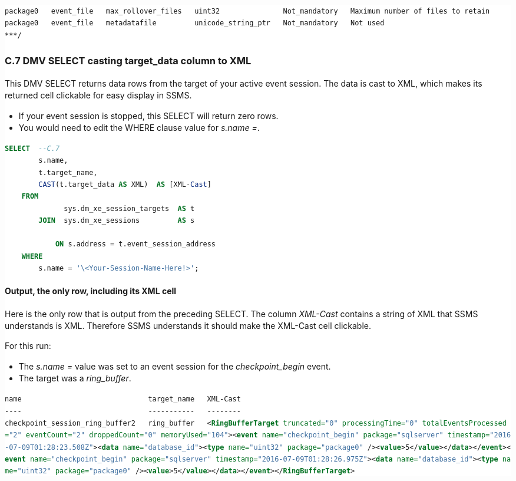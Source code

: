 ```
package0   event_file   max_rollover_files   uint32               Not_mandatory   Maximum number of files to retain
package0   event_file   metadatafile         unicode_string_ptr   Not_mandatory   Not used
***/
```


<a name="section_C_7_dmv_select_target_data_column"></a>

### C.7 DMV SELECT casting target_data column to XML


This DMV SELECT returns data rows from the target of your active event session. The data is cast to XML, which makes its returned cell clickable for easy display in SSMS.

- If your event session is stopped, this SELECT will return zero rows.
- You would need to edit the WHERE clause value for *s.name =*.


```sql
SELECT  --C.7
		s.name,
		t.target_name,
		CAST(t.target_data AS XML)  AS [XML-Cast]
	FROM
		      sys.dm_xe_session_targets  AS t
		JOIN  sys.dm_xe_sessions         AS s

			ON s.address = t.event_session_address
	WHERE
		s.name = '\<Your-Session-Name-Here!>';
```


#### Output, the only row, including its XML cell

Here is the only row that is output from the preceding SELECT. The column *XML-Cast* contains a string of XML that SSMS understands is XML. Therefore SSMS understands it should make the XML-Cast cell clickable.


For this run:

- The *s.name =* value was set to an event session for the *checkpoint_begin* event.
- The target was a *ring_buffer*.


```XML
name                              target_name   XML-Cast
----                              -----------   --------
checkpoint_session_ring_buffer2   ring_buffer   <RingBufferTarget truncated="0" processingTime="0" totalEventsProcessed="2" eventCount="2" droppedCount="0" memoryUsed="104"><event name="checkpoint_begin" package="sqlserver" timestamp="2016-07-09T01:28:23.508Z"><data name="database_id"><type name="uint32" package="package0" /><value>5</value></data></event><event name="checkpoint_begin" package="sqlserver" timestamp="2016-07-09T01:28:26.975Z"><data name="database_id"><type name="uint32" package="package0" /><value>5</value></data></event></RingBufferTarget>
```
